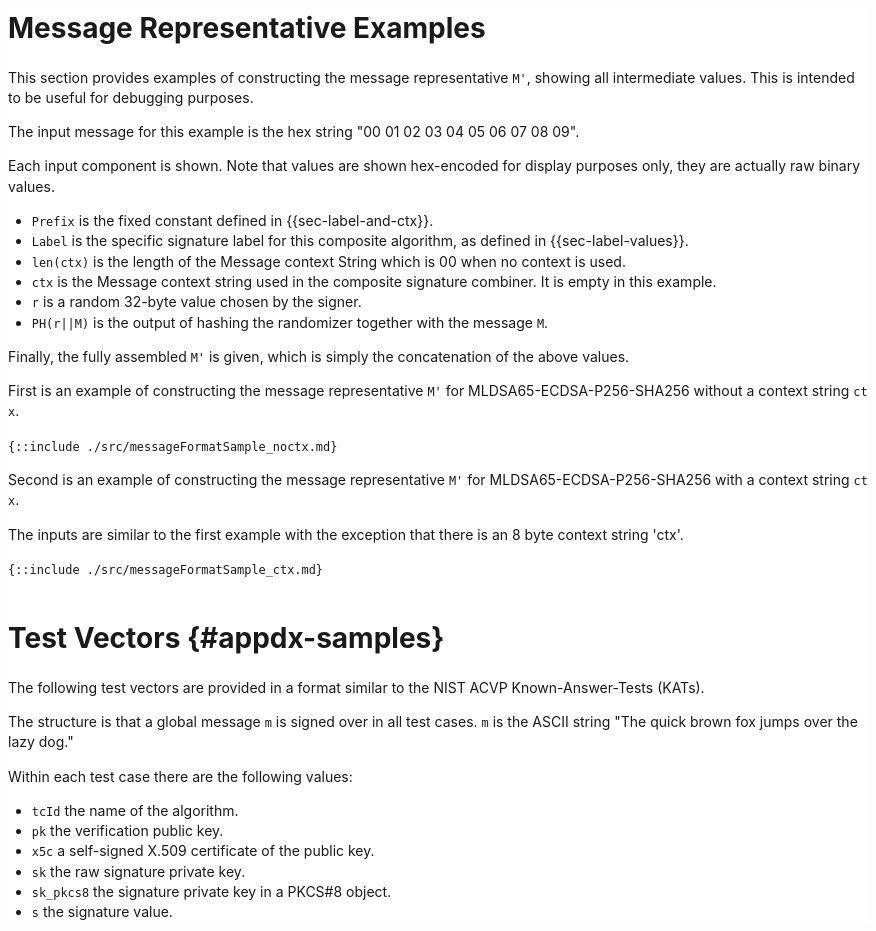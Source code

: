 # Message Representative Examples

This section provides examples of constructing the message representative `M'`, showing all intermediate values. This is intended to be useful for debugging purposes.


The input message for this example is the hex string "00 01 02 03 04 05 06 07 08 09".

Each input component is shown. Note that values are shown hex-encoded for display purposes only, they are actually raw binary values.

* `Prefix` is the fixed constant defined in {{sec-label-and-ctx}}.
* `Label` is the specific signature label for this composite algorithm, as defined in {{sec-label-values}}.
* `len(ctx)` is the length of the Message context String which is 00 when no context is used.
* `ctx` is the Message context string used in the composite signature combiner.  It is empty in this example.
* `r` is a random 32-byte value chosen by the signer.
* `PH(r||M)` is the output of hashing the randomizer together with the message `M`.

Finally, the fully assembled `M'` is given, which is simply the concatenation of the above values.

First is an example of constructing the message representative `M'` for MLDSA65-ECDSA-P256-SHA256 without a context string `ctx`.

~~~
{::include ./src/messageFormatSample_noctx.md}
~~~

Second is an example of constructing the message representative `M'` for MLDSA65-ECDSA-P256-SHA256 with a context string `ctx`.

The inputs are similar to the first example with the exception that there is an 8 byte context string 'ctx'.

~~~
{::include ./src/messageFormatSample_ctx.md}
~~~


# Test Vectors {#appdx-samples}

The following test vectors are provided in a format similar to the NIST ACVP Known-Answer-Tests (KATs).

The structure is that a global message `m` is signed over in all test cases. `m` is the ASCII string "The quick brown fox jumps over the lazy dog."


Within each test case there are the following values:

* `tcId` the name of the algorithm.
* `pk` the verification public key.
* `x5c` a self-signed X.509 certificate of the public key.
* `sk` the raw signature private key.
* `sk_pkcs8` the signature private key in a PKCS#8 object.
* `s` the signature value.
